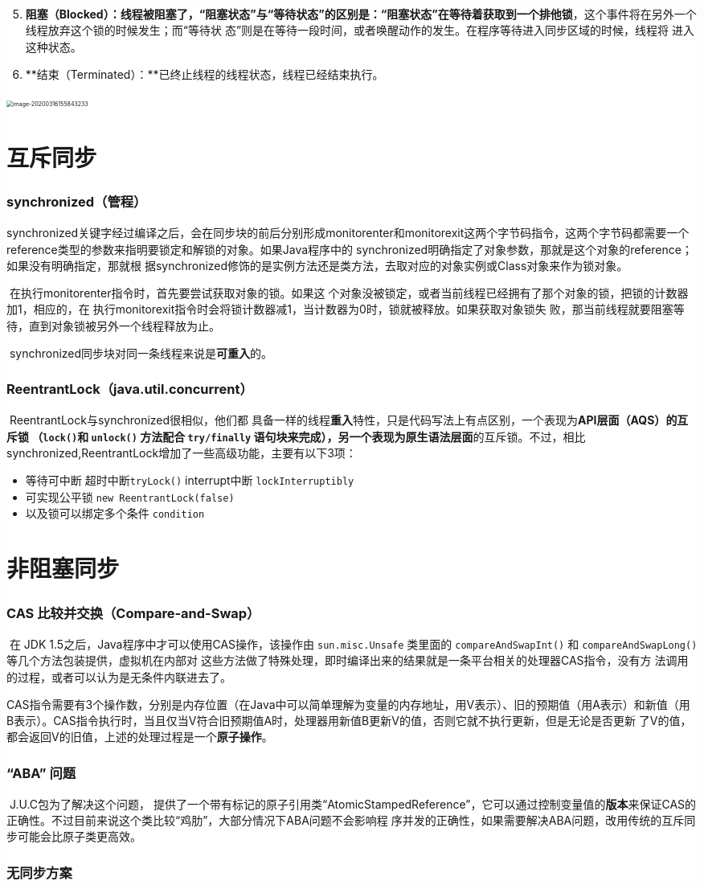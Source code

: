 5. **阻塞（Blocked）：**线程被阻塞了，**“阻塞状态”与“等待状态”的区别是：“阻塞状态”在等待着获取到一个排他锁**，这个事件将在另外一个线程放弃这个锁的时候发生；而“等待状 态”则是在等待一段时间，或者唤醒动作的发生。在程序等待进入同步区域的时候，线程将 进入这种状态。

6. **结束（Terminated）：**已终止线程的线程状态，线程已经结束执行。

<img src="/Users/arvin/Library/Application Support/typora-user-images/image-20200316155843233.png" alt="image-20200316155843233" style="zoom: 50%;" />





# 互斥同步

### synchronized（管程）

​		synchronized关键字经过编译之后，会在同步块的前后分别形成monitorenter和monitorexit这两个字节码指令，这两个字节码都需要一个reference类型的参数来指明要锁定和解锁的对象。如果Java程序中的 synchronized明确指定了对象参数，那就是这个对象的reference；如果没有明确指定，那就根 据synchronized修饰的是实例方法还是类方法，去取对应的对象实例或Class对象来作为锁对象。

​		在执行monitorenter指令时，首先要尝试获取对象的锁。如果这 个对象没被锁定，或者当前线程已经拥有了那个对象的锁，把锁的计数器加1，相应的，在 执行monitorexit指令时会将锁计数器减1，当计数器为0时，锁就被释放。如果获取对象锁失 败，那当前线程就要阻塞等待，直到对象锁被另外一个线程释放为止。

​		synchronized同步块对同一条线程来说是**可重入**的。



### ReentrantLock（java.util.concurrent）

​		ReentrantLock与synchronized很相似，他们都 具备一样的线程**重入**特性，只是代码写法上有点区别，一个表现为**API层面（AQS）**的互斥锁 （`lock()`和 `unlock()` 方法配合 `try/finally` 语句块来完成），另一个表现为**原生语法层面**的互斥锁。不过，相比synchronized,ReentrantLock增加了一些高级功能，主要有以下3项：

+ 等待可中断  超时中断`tryLock()`   interrupt中断 `lockInterruptibly`
+ 可实现公平锁 `new ReentrantLock(false)`
+ 以及锁可以绑定多个条件 `condition`



# 非阻塞同步

### CAS 比较并交换（Compare-and-Swap）

​		在 JDK 1.5之后，Java程序中才可以使用CAS操作，该操作由 `sun.misc.Unsafe` 类里面的 `compareAndSwapInt()` 和 `compareAndSwapLong()` 等几个方法包装提供，虚拟机在内部对 这些方法做了特殊处理，即时编译出来的结果就是一条平台相关的处理器CAS指令，没有方 法调用的过程，或者可以认为是无条件内联进去了。

​		CAS指令需要有3个操作数，分别是内存位置（在Java中可以简单理解为变量的内存地址，用V表示）、旧的预期值（用A表示）和新值（用B表示）。CAS指令执行时，当且仅当V符合旧预期值A时，处理器用新值B更新V的值，否则它就不执行更新，但是无论是否更新 了V的值，都会返回V的旧值，上述的处理过程是一个**原子操作**。

### “ABA” 问题

​		J.U.C包为了解决这个问题， 提供了一个带有标记的原子引用类“AtomicStampedReference”，它可以通过控制变量值的**版本**来保证CAS的正确性。不过目前来说这个类比较“鸡肋”，大部分情况下ABA问题不会影响程 序并发的正确性，如果需要解决ABA问题，改用传统的互斥同步可能会比原子类更高效。

### 无同步方案
